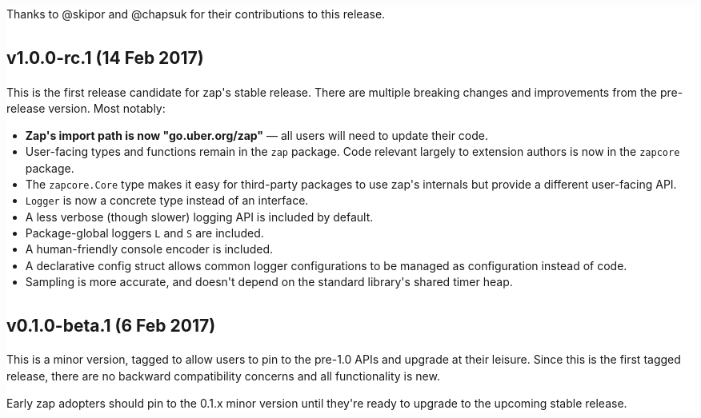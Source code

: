 Thanks to @skipor and @chapsuk for their contributions to this release.

## v1.0.0-rc.1 (14 Feb 2017)

This is the first release candidate for zap's stable release. There are multiple
breaking changes and improvements from the pre-release version. Most notably:

- **Zap's import path is now "go.uber.org/zap"** &mdash; all users will
  need to update their code.
- User-facing types and functions remain in the `zap` package. Code relevant
  largely to extension authors is now in the `zapcore` package.
- The `zapcore.Core` type makes it easy for third-party packages to use zap's
  internals but provide a different user-facing API.
- `Logger` is now a concrete type instead of an interface.
- A less verbose (though slower) logging API is included by default.
- Package-global loggers `L` and `S` are included.
- A human-friendly console encoder is included.
- A declarative config struct allows common logger configurations to be managed
  as configuration instead of code.
- Sampling is more accurate, and doesn't depend on the standard library's shared
  timer heap.

## v0.1.0-beta.1 (6 Feb 2017)

This is a minor version, tagged to allow users to pin to the pre-1.0 APIs and
upgrade at their leisure. Since this is the first tagged release, there are no
backward compatibility concerns and all functionality is new.

Early zap adopters should pin to the 0.1.x minor version until they're ready to
upgrade to the upcoming stable release.

[#316]: https://github.com/uber-go/zap/pull/316
[#309]: https://github.com/uber-go/zap/pull/309
[#317]: https://github.com/uber-go/zap/pull/317
[#321]: https://github.com/uber-go/zap/pull/321
[#325]: https://github.com/uber-go/zap/pull/325
[#333]: https://github.com/uber-go/zap/pull/333
[#326]: https://github.com/uber-go/zap/pull/326
[#300]: https://github.com/uber-go/zap/pull/300
[#339]: https://github.com/uber-go/zap/pull/339
[#307]: https://github.com/uber-go/zap/pull/307
[#353]: https://github.com/uber-go/zap/pull/353
[#311]: https://github.com/uber-go/zap/pull/311
[#366]: https://github.com/uber-go/zap/pull/366
[#364]: https://github.com/uber-go/zap/pull/364
[#371]: https://github.com/uber-go/zap/pull/371
[#362]: https://github.com/uber-go/zap/pull/362
[#369]: https://github.com/uber-go/zap/pull/369
[#347]: https://github.com/uber-go/zap/pull/347
[#373]: https://github.com/uber-go/zap/pull/373
[#348]: https://github.com/uber-go/zap/pull/348
[#327]: https://github.com/uber-go/zap/pull/327
[#376]: https://github.com/uber-go/zap/pull/376
[#346]: https://github.com/uber-go/zap/pull/346
[#365]: https://github.com/uber-go/zap/pull/365
[#372]: https://github.com/uber-go/zap/pull/372
[#385]: https://github.com/uber-go/zap/pull/385
[#396]: https://github.com/uber-go/zap/pull/396
[#386]: https://github.com/uber-go/zap/pull/386
[#402]: https://github.com/uber-go/zap/pull/402
[#415]: https://github.com/uber-go/zap/pull/415
[#416]: https://github.com/uber-go/zap/pull/416
[#424]: https://github.com/uber-go/zap/pull/424
[#425]: https://github.com/uber-go/zap/pull/425
[#431]: https://github.com/uber-go/zap/pull/431
[#435]: https://github.com/uber-go/zap/pull/435
[#444]: https://github.com/uber-go/zap/pull/444
[#477]: https://github.com/uber-go/zap/pull/477
[#465]: https://github.com/uber-go/zap/pull/465
[#460]: https://github.com/uber-go/zap/pull/460
[#470]: https://github.com/uber-go/zap/pull/470
[#487]: https://github.com/uber-go/zap/pull/487
[#490]: https://github.com/uber-go/zap/pull/490
[#491]: https://github.com/uber-go/zap/pull/491
[#504]: https://github.com/uber-go/zap/pull/504
[#508]: https://github.com/uber-go/zap/pull/508
[#518]: https://github.com/uber-go/zap/pull/518
[#577]: https://github.com/uber-go/zap/pull/577
[#574]: https://github.com/uber-go/zap/pull/574
[#602]: https://github.com/uber-go/zap/pull/602
[#572]: https://github.com/uber-go/zap/pull/572
[#606]: https://github.com/uber-go/zap/pull/606
[#614]: https://github.com/uber-go/zap/pull/614
[#657]: https://github.com/uber-go/zap/pull/657
[#706]: https://github.com/uber-go/zap/pull/706
[#610]: https://github.com/uber-go/zap/pull/610
[#675]: https://github.com/uber-go/zap/pull/675
[#704]: https://github.com/uber-go/zap/pull/704
[#725]: https://github.com/uber-go/zap/pull/725
[#736]: https://github.com/uber-go/zap/pull/736
[#751]: https://github.com/uber-go/zap/pull/751
[#758]: https://github.com/uber-go/zap/pull/758
[#771]: https://github.com/uber-go/zap/pull/771
[#773]: https://github.com/uber-go/zap/pull/773
[#775]: https://github.com/uber-go/zap/pull/775
[#786]: https://github.com/uber-go/zap/pull/786
[#791]: https://github.com/uber-go/zap/pull/791
[#795]: https://github.com/uber-go/zap/pull/795
[#799]: https://github.com/uber-go/zap/pull/799
[#804]: https://github.com/uber-go/zap/pull/804
[#812]: https://github.com/uber-go/zap/pull/812
[#806]: https://github.com/uber-go/zap/pull/806
[#813]: https://github.com/uber-go/zap/pull/813
[#629]: https://github.com/uber-go/zap/pull/629
[#697]: https://github.com/uber-go/zap/pull/697
[#828]: https://github.com/uber-go/zap/pull/828
[#835]: https://github.com/uber-go/zap/pull/835
[#843]: https://github.com/uber-go/zap/pull/843
[#844]: https://github.com/uber-go/zap/pull/844
[#852]: https://github.com/uber-go/zap/pull/852
[#854]: https://github.com/uber-go/zap/pull/854
[#861]: https://github.com/uber-go/zap/pull/861
[#862]: https://github.com/uber-go/zap/pull/862
[#865]: https://github.com/uber-go/zap/pull/865
[#867]: https://github.com/uber-go/zap/pull/867
[#881]: https://github.com/uber-go/zap/pull/881
[#903]: https://github.com/uber-go/zap/pull/903
[#912]: https://github.com/uber-go/zap/pull/912
[#913]: https://github.com/uber-go/zap/pull/913
[#928]: https://github.com/uber-go/zap/pull/928
[#931]: https://github.com/uber-go/zap/pull/931
[#936]: https://github.com/uber-go/zap/pull/936


[#1001]: https://github.com/uber-go/zap/pull/1001
[#1003]: https://github.com/uber-go/zap/pull/1003
[#975]: https://github.com/uber-go/zap/pull/975
[#984]: https://github.com/uber-go/zap/pull/984
[#974]: https://github.com/uber-go/zap/pull/974
[#691]: https://github.com/uber-go/zap/pull/691
[#897]: https://github.com/uber-go/zap/pull/897
[#943]: https://github.com/uber-go/zap/pull/943
[#949]: https://github.com/uber-go/zap/pull/949
[#961]: https://github.com/uber-go/zap/pull/961
[#971]: https://github.com/uber-go/zap/pull/971